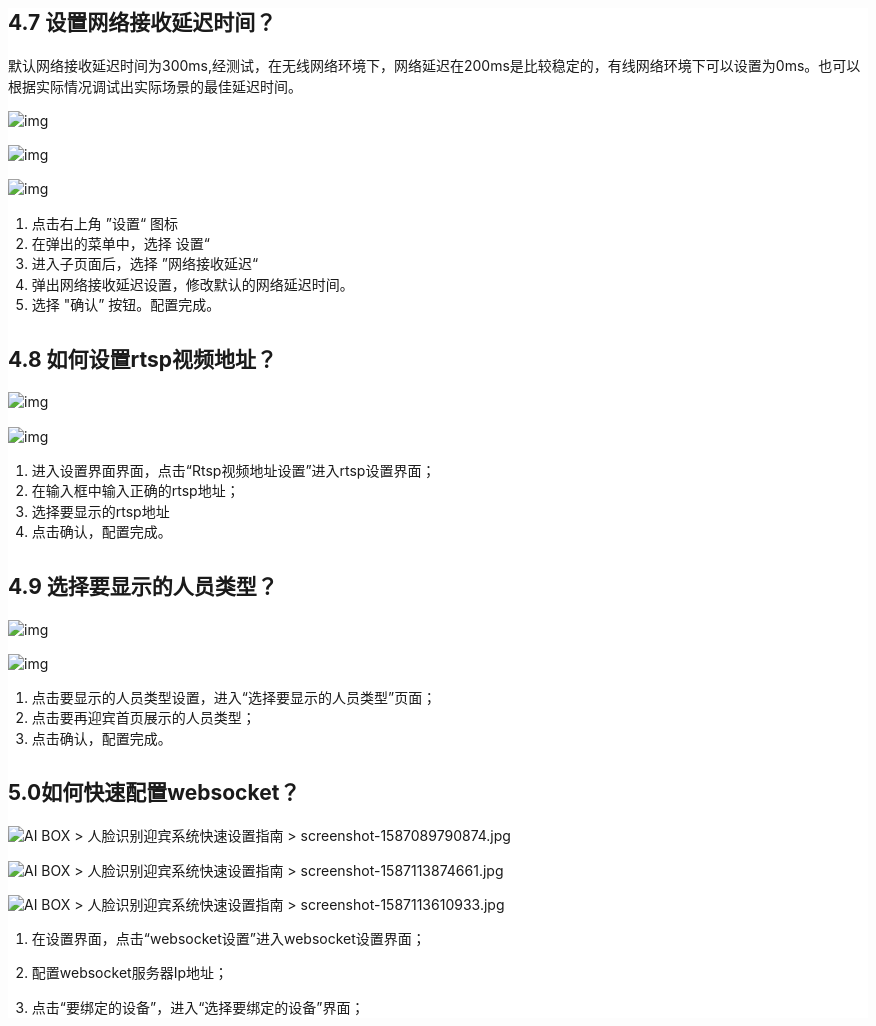 ## 4.7 设置网络接收延迟时间？

默认网络接收延迟时间为300ms,经测试，在无线网络环境下，网络延迟在200ms是比较稳定的，有线网络环境下可以设置为0ms。也可以根据实际情况调试出实际场景的最佳延迟时间。

![img](../../../imgs/image2019-1-24_15-22-21.png)

![img](../../../imgs/image2019-2-25_17-20-16.png)

![img](../../../imgs/image2019-2-25_17-22-55.png)

1. 点击右上角 ”设置“ 图标
2. 在弹出的菜单中，选择 设置“
3. 进入子页面后，选择 ”网络接收延迟“
4. 弹出网络接收延迟设置，修改默认的网络延迟时间。
5. 选择 "确认” 按钮。配置完成。

 ## 4.8 如何设置rtsp视频地址？

   ![img](../../../imgs/device-2019-10-24-113342.png)

   ![img](../../../imgs/screenshot-1587115922841.jpg)

   1. 进入设置界面界面，点击“Rtsp视频地址设置”进入rtsp设置界面；
   2. 在输入框中输入正确的rtsp地址；
   3. 选择要显示的rtsp地址
   4. 点击确认，配置完成。

   ## 4.9 选择要显示的人员类型？

   ![img](../../../imgs/image_2020-02-21-165244.png)

   ![img](../../../imgs/image_2020-02-21-164058.png)

   1. 点击要显示的人员类型设置，进入“选择要显示的人员类型”页面；
   2. 点击要再迎宾首页展示的人员类型；
   3. 点击确认，配置完成。

## 5.0如何快速配置websocket？

![AI BOX > 人脸识别迎宾系统快速设置指南 > screenshot-1587089790874.jpg](../../../imgs/screenshot-1587089790874.jpg)

![AI BOX > 人脸识别迎宾系统快速设置指南 > screenshot-1587113874661.jpg](../../../imgs/screenshot-1587113874661.jpg)

![AI BOX > 人脸识别迎宾系统快速设置指南 > screenshot-1587113610933.jpg](../../../imgs/screenshot-1587113610933.jpg)

1. 在设置界面，点击“websocket设置”进入websocket设置界面；

2. 配置websocket服务器Ip地址；

3. 点击“要绑定的设备”，进入“选择要绑定的设备”界面；
